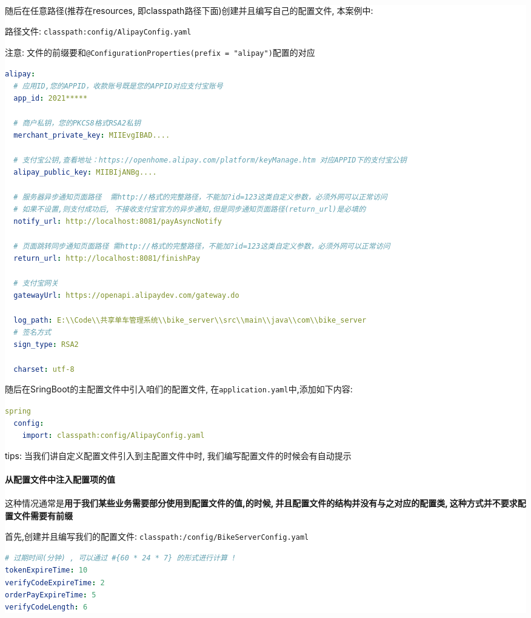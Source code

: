 随后在任意路径(推荐在resources, 即classpath路径下面)创建并且编写自己的配置文件, 本案例中: 

路径文件: `classpath:config/AlipayConfig.yaml`

注意: 文件的前缀要和`@ConfigurationProperties(prefix = "alipay")`配置的对应

```yaml
alipay:
  # 应用ID,您的APPID，收款账号既是您的APPID对应支付宝账号
  app_id: 2021*****

  # 商户私钥，您的PKCS8格式RSA2私钥
  merchant_private_key: MIIEvgIBAD....

  # 支付宝公钥,查看地址：https://openhome.alipay.com/platform/keyManage.htm 对应APPID下的支付宝公钥
  alipay_public_key: MIIBIjANBg....

  # 服务器异步通知页面路径  需http://格式的完整路径，不能加?id=123这类自定义参数，必须外网可以正常访问
  # 如果不设置,则支付成功后, 不接收支付宝官方的异步通知,但是同步通知页面路径(return_url)是必填的
  notify_url: http://localhost:8081/payAsyncNotify

  # 页面跳转同步通知页面路径 需http://格式的完整路径，不能加?id=123这类自定义参数，必须外网可以正常访问
  return_url: http://localhost:8081/finishPay

  # 支付宝网关
  gatewayUrl: https://openapi.alipaydev.com/gateway.do

  log_path: E:\\Code\\共享单车管理系统\\bike_server\\src\\main\\java\\com\\bike_server
  # 签名方式
  sign_type: RSA2

  charset: utf-8
```

随后在SringBoot的主配置文件中引入咱们的配置文件, 在`application.yaml`中,添加如下内容:

```yaml
spring
  config:
    import: classpath:config/AlipayConfig.yaml
```

tips: 当我们讲自定义配置文件引入到主配置文件中时, 我们编写配置文件的时候会有自动提示



#### 从配置文件中注入配置项的值

这种情况通常是**用于我们某些业务需要部分使用到配置文件的值,的时候, 并且配置文件的结构并没有与之对应的配置类, 这种方式并不要求配置文件需要有前缀**

首先,创建并且编写我们的配置文件:  `classpath:/config/BikeServerConfig.yaml`

```yaml
# 过期时间(分钟) , 可以通过 #{60 * 24 * 7} 的形式进行计算 !
tokenExpireTime: 10
verifyCodeExpireTime: 2
orderPayExpireTime: 5
verifyCodeLength: 6

```
